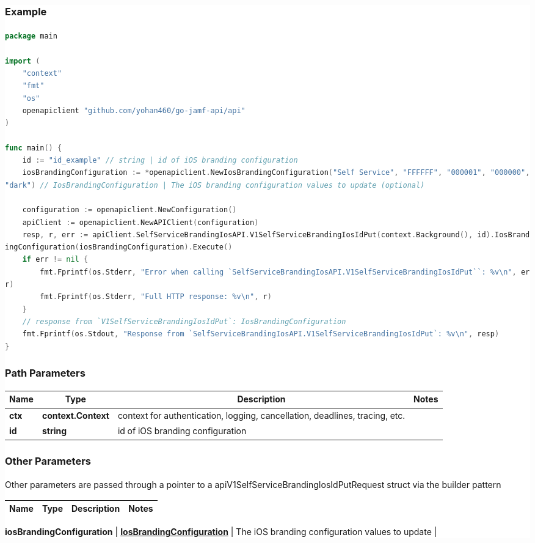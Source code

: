 
### Example

```go
package main

import (
    "context"
    "fmt"
    "os"
    openapiclient "github.com/yohan460/go-jamf-api/api"
)

func main() {
    id := "id_example" // string | id of iOS branding configuration
    iosBrandingConfiguration := *openapiclient.NewIosBrandingConfiguration("Self Service", "FFFFFF", "000001", "000000", "dark") // IosBrandingConfiguration | The iOS branding configuration values to update (optional)

    configuration := openapiclient.NewConfiguration()
    apiClient := openapiclient.NewAPIClient(configuration)
    resp, r, err := apiClient.SelfServiceBrandingIosAPI.V1SelfServiceBrandingIosIdPut(context.Background(), id).IosBrandingConfiguration(iosBrandingConfiguration).Execute()
    if err != nil {
        fmt.Fprintf(os.Stderr, "Error when calling `SelfServiceBrandingIosAPI.V1SelfServiceBrandingIosIdPut``: %v\n", err)
        fmt.Fprintf(os.Stderr, "Full HTTP response: %v\n", r)
    }
    // response from `V1SelfServiceBrandingIosIdPut`: IosBrandingConfiguration
    fmt.Fprintf(os.Stdout, "Response from `SelfServiceBrandingIosAPI.V1SelfServiceBrandingIosIdPut`: %v\n", resp)
}
```

### Path Parameters


Name | Type | Description  | Notes
------------- | ------------- | ------------- | -------------
**ctx** | **context.Context** | context for authentication, logging, cancellation, deadlines, tracing, etc.
**id** | **string** | id of iOS branding configuration | 

### Other Parameters

Other parameters are passed through a pointer to a apiV1SelfServiceBrandingIosIdPutRequest struct via the builder pattern


Name | Type | Description  | Notes
------------- | ------------- | ------------- | -------------

 **iosBrandingConfiguration** | [**IosBrandingConfiguration**](IosBrandingConfiguration.md) | The iOS branding configuration values to update | 
